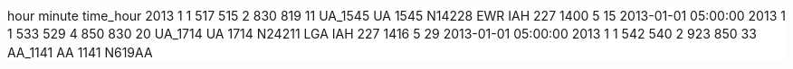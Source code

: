   <th style="text-align:right;"> hour </th>
   <th style="text-align:right;"> minute </th>
   <th style="text-align:left;"> time_hour </th>
  </tr>
 </thead>
<tbody>
  <tr>
   <td style="text-align:right;"> 2013 </td>
   <td style="text-align:right;"> 1 </td>
   <td style="text-align:right;"> 1 </td>
   <td style="text-align:right;"> 517 </td>
   <td style="text-align:right;"> 515 </td>
   <td style="text-align:right;"> 2 </td>
   <td style="text-align:right;"> 830 </td>
   <td style="text-align:right;"> 819 </td>
   <td style="text-align:right;"> 11 </td>
   <td style="text-align:left;"> UA_1545 </td>
   <td style="text-align:left;"> UA </td>
   <td style="text-align:right;"> 1545 </td>
   <td style="text-align:left;"> N14228 </td>
   <td style="text-align:left;"> EWR </td>
   <td style="text-align:left;"> IAH </td>
   <td style="text-align:right;"> 227 </td>
   <td style="text-align:right;"> 1400 </td>
   <td style="text-align:right;"> 5 </td>
   <td style="text-align:right;"> 15 </td>
   <td style="text-align:left;"> 2013-01-01 05:00:00 </td>
  </tr>
  <tr>
   <td style="text-align:right;"> 2013 </td>
   <td style="text-align:right;"> 1 </td>
   <td style="text-align:right;"> 1 </td>
   <td style="text-align:right;"> 533 </td>
   <td style="text-align:right;"> 529 </td>
   <td style="text-align:right;"> 4 </td>
   <td style="text-align:right;"> 850 </td>
   <td style="text-align:right;"> 830 </td>
   <td style="text-align:right;"> 20 </td>
   <td style="text-align:left;"> UA_1714 </td>
   <td style="text-align:left;"> UA </td>
   <td style="text-align:right;"> 1714 </td>
   <td style="text-align:left;"> N24211 </td>
   <td style="text-align:left;"> LGA </td>
   <td style="text-align:left;"> IAH </td>
   <td style="text-align:right;"> 227 </td>
   <td style="text-align:right;"> 1416 </td>
   <td style="text-align:right;"> 5 </td>
   <td style="text-align:right;"> 29 </td>
   <td style="text-align:left;"> 2013-01-01 05:00:00 </td>
  </tr>
  <tr>
   <td style="text-align:right;"> 2013 </td>
   <td style="text-align:right;"> 1 </td>
   <td style="text-align:right;"> 1 </td>
   <td style="text-align:right;"> 542 </td>
   <td style="text-align:right;"> 540 </td>
   <td style="text-align:right;"> 2 </td>
   <td style="text-align:right;"> 923 </td>
   <td style="text-align:right;"> 850 </td>
   <td style="text-align:right;"> 33 </td>
   <td style="text-align:left;"> AA_1141 </td>
   <td style="text-align:left;"> AA </td>
   <td style="text-align:right;"> 1141 </td>
   <td style="text-align:left;"> N619AA </td>